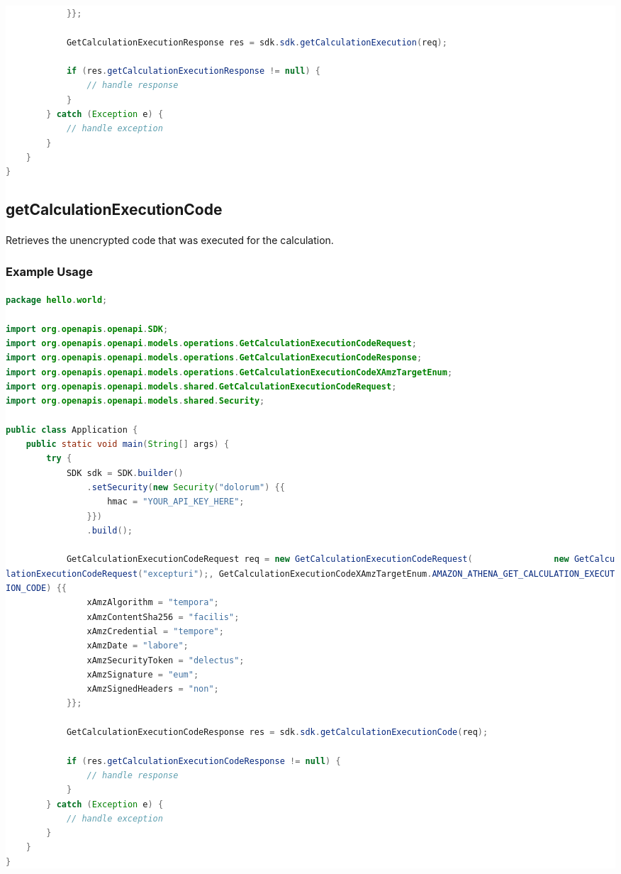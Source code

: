 ```java
            }};            

            GetCalculationExecutionResponse res = sdk.sdk.getCalculationExecution(req);

            if (res.getCalculationExecutionResponse != null) {
                // handle response
            }
        } catch (Exception e) {
            // handle exception
        }
    }
}
```

## getCalculationExecutionCode

Retrieves the unencrypted code that was executed for the calculation.

### Example Usage

```java
package hello.world;

import org.openapis.openapi.SDK;
import org.openapis.openapi.models.operations.GetCalculationExecutionCodeRequest;
import org.openapis.openapi.models.operations.GetCalculationExecutionCodeResponse;
import org.openapis.openapi.models.operations.GetCalculationExecutionCodeXAmzTargetEnum;
import org.openapis.openapi.models.shared.GetCalculationExecutionCodeRequest;
import org.openapis.openapi.models.shared.Security;

public class Application {
    public static void main(String[] args) {
        try {
            SDK sdk = SDK.builder()
                .setSecurity(new Security("dolorum") {{
                    hmac = "YOUR_API_KEY_HERE";
                }})
                .build();

            GetCalculationExecutionCodeRequest req = new GetCalculationExecutionCodeRequest(                new GetCalculationExecutionCodeRequest("excepturi");, GetCalculationExecutionCodeXAmzTargetEnum.AMAZON_ATHENA_GET_CALCULATION_EXECUTION_CODE) {{
                xAmzAlgorithm = "tempora";
                xAmzContentSha256 = "facilis";
                xAmzCredential = "tempore";
                xAmzDate = "labore";
                xAmzSecurityToken = "delectus";
                xAmzSignature = "eum";
                xAmzSignedHeaders = "non";
            }};            

            GetCalculationExecutionCodeResponse res = sdk.sdk.getCalculationExecutionCode(req);

            if (res.getCalculationExecutionCodeResponse != null) {
                // handle response
            }
        } catch (Exception e) {
            // handle exception
        }
    }
}
```
